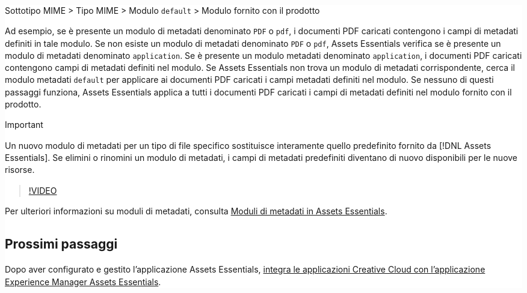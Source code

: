 Sottotipo MIME > Tipo MIME > Modulo `default` > Modulo fornito con il prodotto

Ad esempio, se è presente un modulo di metadati denominato `PDF` o `pdf`, i documenti PDF caricati contengono i campi di metadati definiti in tale modulo. Se non esiste un modulo di metadati denominato `PDF` o `pdf`, Assets Essentials verifica se è presente un modulo di metadati denominato `application`. Se è presente un modulo metadati denominato `application`, i documenti PDF caricati contengono campi di metadati definiti nel modulo. Se Assets Essentials non trova un modulo di metadati corrispondente, cerca il modulo metadati `default` per applicare ai documenti PDF caricati i campi metadati definiti nel modulo. Se nessuno di questi passaggi funziona, Assets Essentials applica a tutti i documenti PDF caricati i campi di metadati definiti nel modulo fornito con il prodotto.

>[!IMPORTANT]
>
>Un nuovo modulo di metadati per un tipo di file specifico sostituisce interamente quello predefinito fornito da [!DNL Assets Essentials]. Se elimini o rinomini un modulo di metadati, i campi di metadati predefiniti diventano di nuovo disponibili per le nuove risorse.

>[!VIDEO](https://video.tv.adobe.com/v/341275)

Per ulteriori informazioni su moduli di metadati, consulta [Moduli di metadati in Assets Essentials](metadata.md#metadata-forms).

## Prossimi passaggi

Dopo aver configurato e gestito l’applicazione Assets Essentials, [integra le applicazioni Creative Cloud con l’applicazione Experience Manager Assets Essentials](integrate-assets-essentials-creative-cloud.md).
